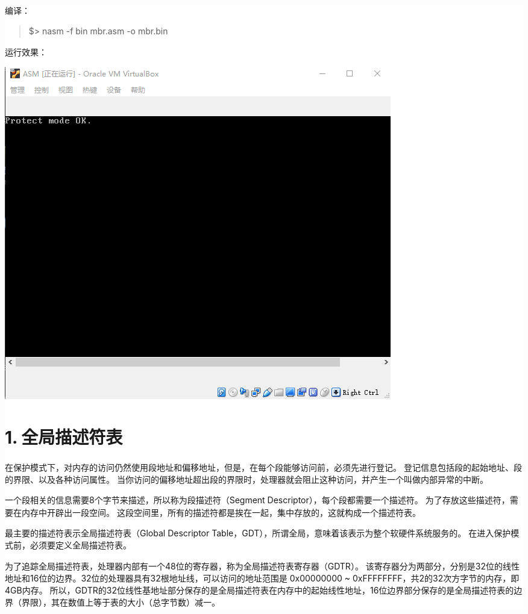编译：
> $> nasm -f bin mbr.asm -o mbr.bin

运行效果：

![image](./images/0x01.png)

# 1. 全局描述符表

在保护模式下，对内存的访问仍然使用段地址和偏移地址，但是，在每个段能够访问前，必须先进行登记。
登记信息包括段的起始地址、段的界限、以及各种访问属性。
当你访问的偏移地址超出段的界限时，处理器就会阻止这种访问，并产生一个叫做内部异常的中断。

一个段相关的信息需要8个字节来描述，所以称为段描述符（Segment Descriptor），每个段都需要一个描述符。
为了存放这些描述符，需要在内存中开辟出一段空间。
这段空间里，所有的描述符都是挨在一起，集中存放的，这就构成一个描述符表。

最主要的描述符表示全局描述符表（Global Descriptor Table，GDT），所谓全局，意味着该表示为整个软硬件系统服务的。
在进入保护模式前，必须要定义全局描述符表。

为了追踪全局描述符表，处理器内部有一个48位的寄存器，称为全局描述符表寄存器（GDTR）。
该寄存器分为两部分，分别是32位的线性地址和16位的边界。32位的处理器具有32根地址线，可以访问的地址范围是
0x00000000 ~ 0xFFFFFFFF，共2的32次方字节的内存，即4GB内存。
所以，GDTR的32位线性基地址部分保存的是全局描述符表在内存中的起始线性地址，16位边界部分保存的是全局描述符表的边界（界限），其在数值上等于表的大小（总字节数）减一。
